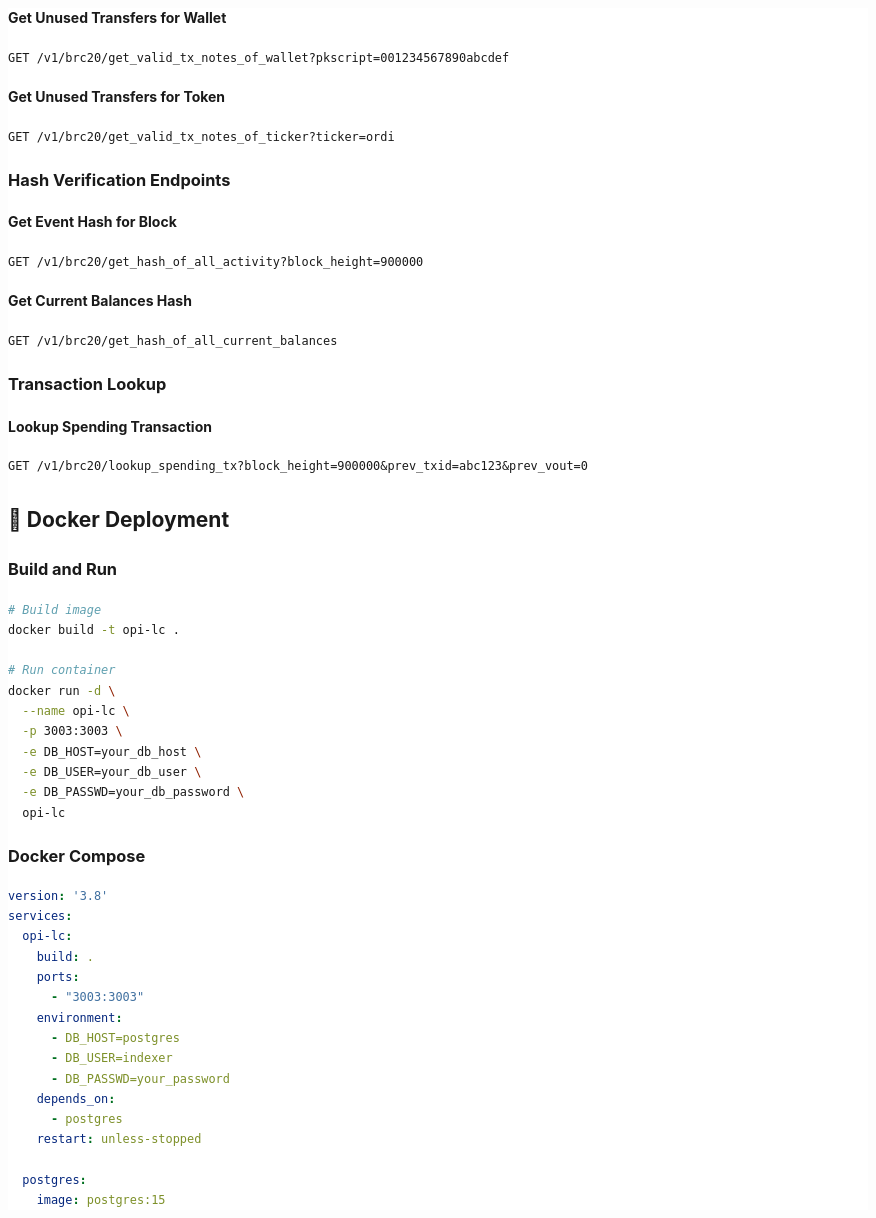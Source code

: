 #### Get Unused Transfers for Wallet
```http
GET /v1/brc20/get_valid_tx_notes_of_wallet?pkscript=001234567890abcdef
```

#### Get Unused Transfers for Token
```http
GET /v1/brc20/get_valid_tx_notes_of_ticker?ticker=ordi
```

### Hash Verification Endpoints

#### Get Event Hash for Block
```http
GET /v1/brc20/get_hash_of_all_activity?block_height=900000
```

#### Get Current Balances Hash
```http
GET /v1/brc20/get_hash_of_all_current_balances
```

### Transaction Lookup

#### Lookup Spending Transaction
```http
GET /v1/brc20/lookup_spending_tx?block_height=900000&prev_txid=abc123&prev_vout=0
```

## 🐳 Docker Deployment

### Build and Run
```bash
# Build image
docker build -t opi-lc .

# Run container
docker run -d \
  --name opi-lc \
  -p 3003:3003 \
  -e DB_HOST=your_db_host \
  -e DB_USER=your_db_user \
  -e DB_PASSWD=your_db_password \
  opi-lc
```

### Docker Compose
```yaml
version: '3.8'
services:
  opi-lc:
    build: .
    ports:
      - "3003:3003"
    environment:
      - DB_HOST=postgres
      - DB_USER=indexer
      - DB_PASSWD=your_password
    depends_on:
      - postgres
    restart: unless-stopped

  postgres:
    image: postgres:15
```